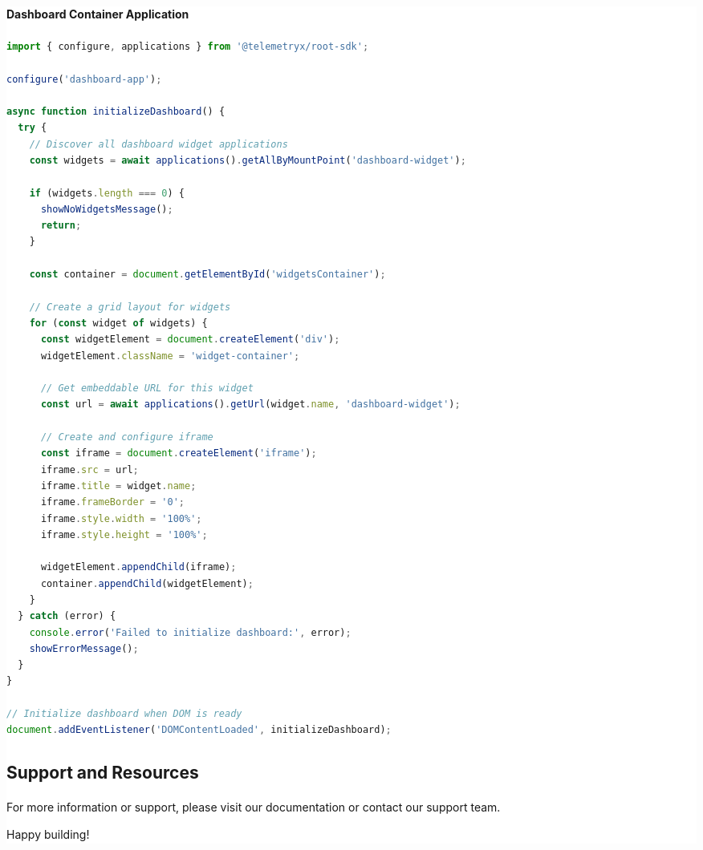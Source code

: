 #### Dashboard Container Application

```javascript
import { configure, applications } from '@telemetryx/root-sdk';

configure('dashboard-app');

async function initializeDashboard() {
  try {
    // Discover all dashboard widget applications
    const widgets = await applications().getAllByMountPoint('dashboard-widget');
    
    if (widgets.length === 0) {
      showNoWidgetsMessage();
      return;
    }
    
    const container = document.getElementById('widgetsContainer');
    
    // Create a grid layout for widgets
    for (const widget of widgets) {
      const widgetElement = document.createElement('div');
      widgetElement.className = 'widget-container';
      
      // Get embeddable URL for this widget
      const url = await applications().getUrl(widget.name, 'dashboard-widget');
      
      // Create and configure iframe
      const iframe = document.createElement('iframe');
      iframe.src = url;
      iframe.title = widget.name;
      iframe.frameBorder = '0';
      iframe.style.width = '100%';
      iframe.style.height = '100%';
      
      widgetElement.appendChild(iframe);
      container.appendChild(widgetElement);
    }
  } catch (error) {
    console.error('Failed to initialize dashboard:', error);
    showErrorMessage();
  }
}

// Initialize dashboard when DOM is ready
document.addEventListener('DOMContentLoaded', initializeDashboard);
```

## Support and Resources

For more information or support, please visit our documentation or contact our support team.

Happy building!

[admin-ui]: https://app.telemetryx.ai
